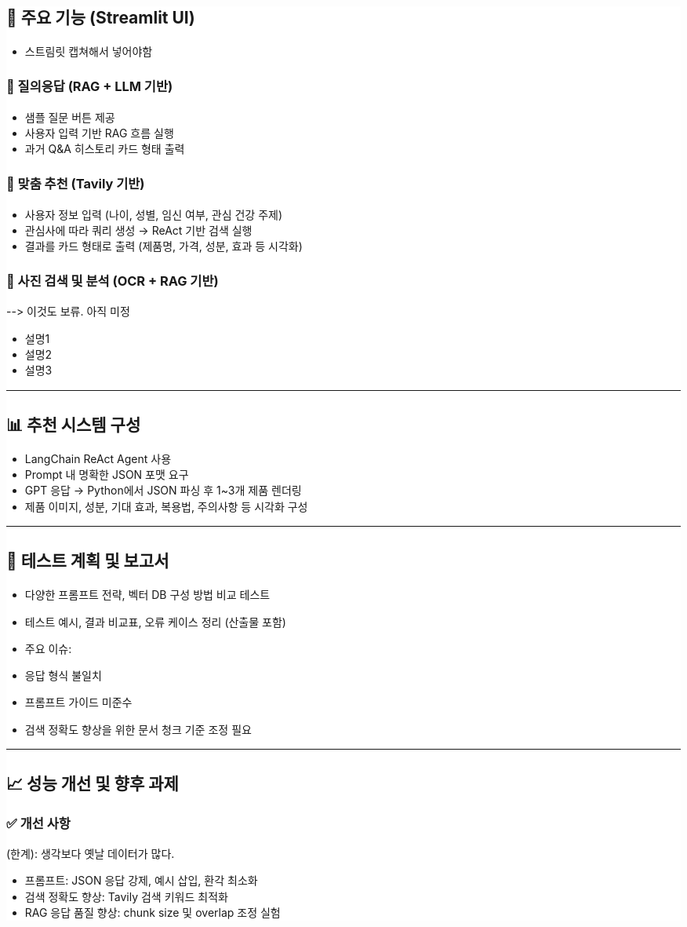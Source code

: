## 💬 주요 기능 (Streamlit UI)
- 스트림릿 캡쳐해서 넣어야함

### 📌 질의응답 (RAG + LLM 기반)

* 샘플 질문 버튼 제공
* 사용자 입력 기반 RAG 흐름 실행
* 과거 Q\&A 히스토리 카드 형태 출력

### 📌 맞춤 추천 (Tavily 기반)

* 사용자 정보 입력 (나이, 성별, 임신 여부, 관심 건강 주제)
* 관심사에 따라 쿼리 생성 → ReAct 기반 검색 실행
* 결과를 카드 형태로 출력 (제품명, 가격, 성분, 효과 등 시각화)

### 📌 사진 검색 및 분석 (OCR +  RAG 기반)
--> 이것도 보류. 아직 미정

* 설명1
* 설명2
* 설명3

---

## 📊 추천 시스템 구성

* LangChain ReAct Agent 사용
* Prompt 내 명확한 JSON 포맷 요구
* GPT 응답 → Python에서 JSON 파싱 후 1\~3개 제품 렌더링
* 제품 이미지, 성분, 기대 효과, 복용법, 주의사항 등 시각화 구성

---

## 📝 테스트 계획 및 보고서

* 다양한 프롬프트 전략, 벡터 DB 구성 방법 비교 테스트
* 테스트 예시, 결과 비교표, 오류 케이스 정리 (산출물 포함)
* 주요 이슈:

* 응답 형식 불일치
* 프롬프트 가이드 미준수
* 검색 정확도 향상을 위한 문서 청크 기준 조정 필요

---

## 📈 성능 개선 및 향후 과제

### ✅ 개선 사항
(한계): 생각보다 옛날 데이터가 많다. 
* 프롬프트: JSON 응답 강제, 예시 삽입, 환각 최소화
* 검색 정확도 향상: Tavily 검색 키워드 최적화
* RAG 응답 품질 향상: chunk size 및 overlap 조정 실험
